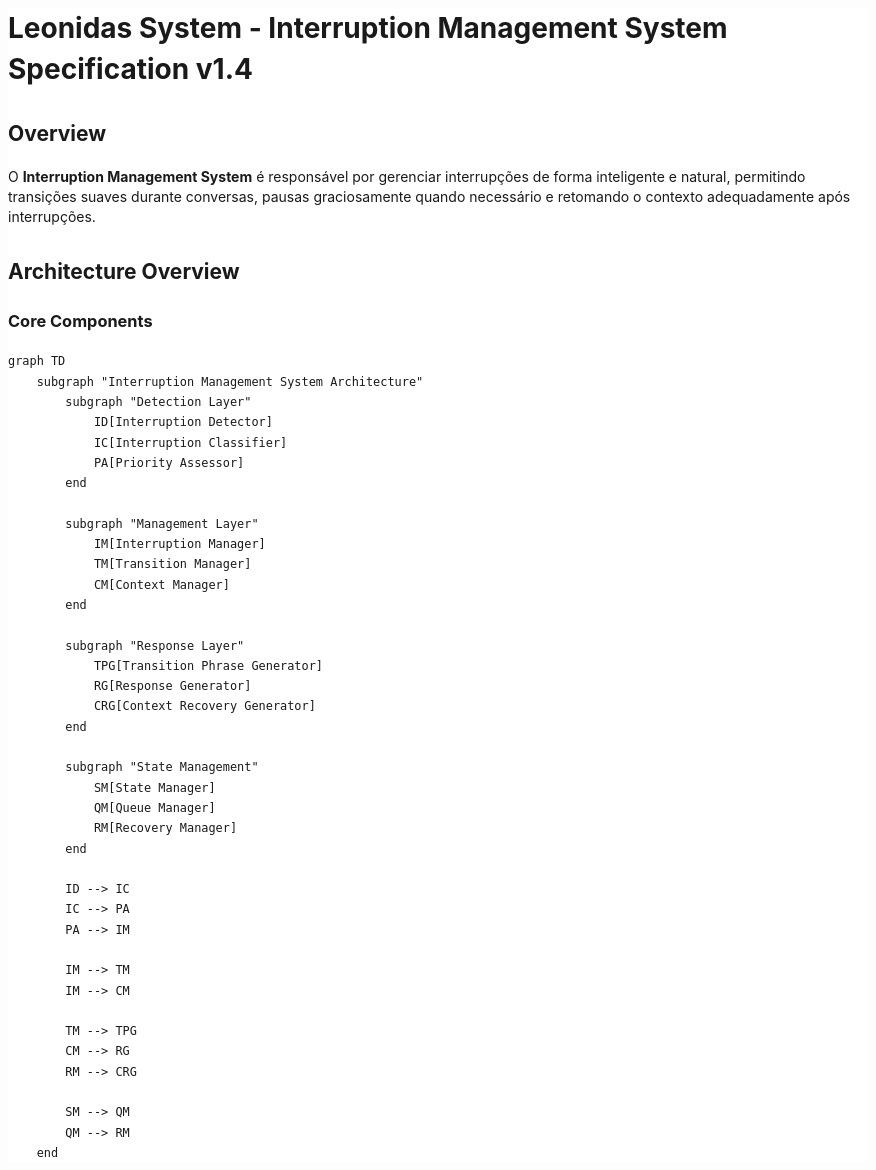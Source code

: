 # Leonidas System - Interruption Management System Specification v1.4

## Overview

O **Interruption Management System** é responsável por gerenciar interrupções de forma inteligente e natural, permitindo transições suaves durante conversas, pausas graciosamente quando necessário e retomando o contexto adequadamente após interrupções.

## Architecture Overview

### Core Components

```mermaid
graph TD
    subgraph "Interruption Management System Architecture"
        subgraph "Detection Layer"
            ID[Interruption Detector]
            IC[Interruption Classifier]
            PA[Priority Assessor]
        end
        
        subgraph "Management Layer"
            IM[Interruption Manager]
            TM[Transition Manager]
            CM[Context Manager]
        end
        
        subgraph "Response Layer"
            TPG[Transition Phrase Generator]
            RG[Response Generator]
            CRG[Context Recovery Generator]
        end
        
        subgraph "State Management"
            SM[State Manager]
            QM[Queue Manager]
            RM[Recovery Manager]
        end
        
        ID --> IC
        IC --> PA
        PA --> IM
        
        IM --> TM
        IM --> CM
        
        TM --> TPG
        CM --> RG
        RM --> CRG
        
        SM --> QM
        QM --> RM
    end
```
